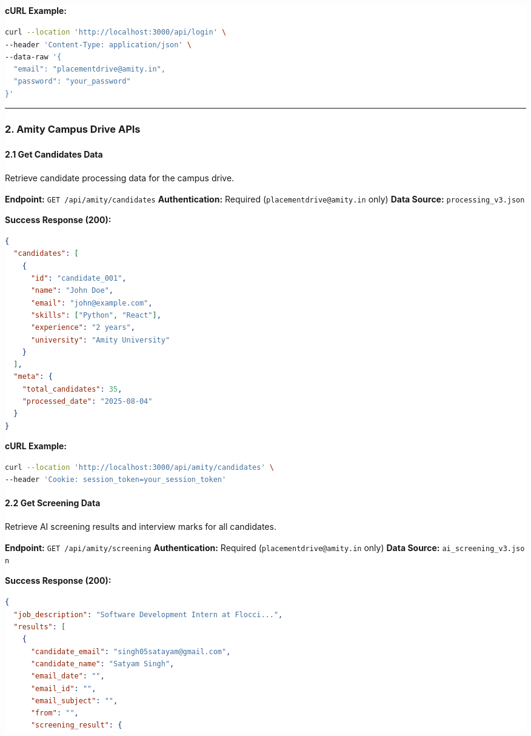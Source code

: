 **cURL Example:**
```bash
curl --location 'http://localhost:3000/api/login' \
--header 'Content-Type: application/json' \
--data-raw '{
  "email": "placementdrive@amity.in",
  "password": "your_password"
}'
```

---

### 2. Amity Campus Drive APIs

#### 2.1 Get Candidates Data
Retrieve candidate processing data for the campus drive.

**Endpoint:** `GET /api/amity/candidates`
**Authentication:** Required (`placementdrive@amity.in` only)
**Data Source:** `processing_v3.json`

**Success Response (200):**
```json
{
  "candidates": [
    {
      "id": "candidate_001",
      "name": "John Doe",
      "email": "john@example.com",
      "skills": ["Python", "React"],
      "experience": "2 years",
      "university": "Amity University"
    }
  ],
  "meta": {
    "total_candidates": 35,
    "processed_date": "2025-08-04"
  }
}
```

**cURL Example:**
```bash
curl --location 'http://localhost:3000/api/amity/candidates' \
--header 'Cookie: session_token=your_session_token'
```

#### 2.2 Get Screening Data
Retrieve AI screening results and interview marks for all candidates.

**Endpoint:** `GET /api/amity/screening`
**Authentication:** Required (`placementdrive@amity.in` only)
**Data Source:** `ai_screening_v3.json`

**Success Response (200):**
```json
{
  "job_description": "Software Development Intern at Flocci...",
  "results": [
    {
      "candidate_email": "singh05satayam@gmail.com",
      "candidate_name": "Satyam Singh",
      "email_date": "",
      "email_id": "",
      "email_subject": "",
      "from": "",
      "screening_result": {
```